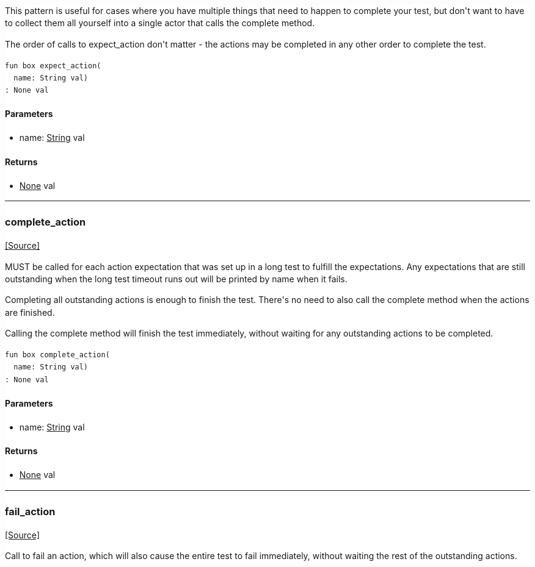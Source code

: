 This pattern is useful for cases where you have multiple things that need
to happen to complete your test, but don't want to have to collect them
all yourself into a single actor that calls the complete method.

The order of calls to expect_action don't matter - the actions may be
completed in any other order to complete the test.


```pony
fun box expect_action(
  name: String val)
: None val
```
#### Parameters

*   name: [String](builtin-String.md) val

#### Returns

* [None](builtin-None.md) val

---

### complete_action
<span class="source-link">[[Source]](src/ponytest/test_helper.md#L387)</span>


MUST be called for each action expectation that was set up in a long test
to fulfill the expectations. Any expectations that are still outstanding
when the long test timeout runs out will be printed by name when it fails.

Completing all outstanding actions is enough to finish the test. There's no
need to also call the complete method when the actions are finished.

Calling the complete method will finish the test immediately, without
waiting for any outstanding actions to be completed.


```pony
fun box complete_action(
  name: String val)
: None val
```
#### Parameters

*   name: [String](builtin-String.md) val

#### Returns

* [None](builtin-None.md) val

---

### fail_action
<span class="source-link">[[Source]](src/ponytest/test_helper.md#L401)</span>


Call to fail an action, which will also cause the entire test to fail
immediately, without waiting the rest of the outstanding actions.
